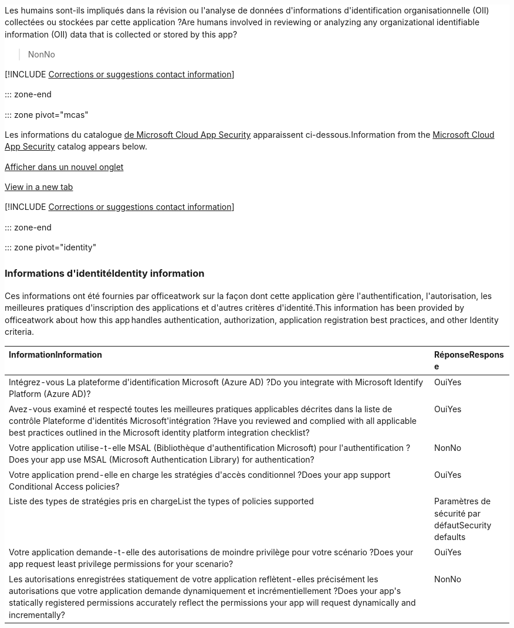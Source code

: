 <span data-ttu-id="5f8d5-211">Les humains sont-ils impliqués dans la révision ou l'analyse de données d'informations d'identification organisationnelle (OII) collectées ou stockées par cette application ?</span><span class="sxs-lookup"><span data-stu-id="5f8d5-211">Are humans involved in reviewing or analyzing any organizational identifiable information (OII) data that is collected or stored by this app?</span></span>

><span data-ttu-id="5f8d5-212">Non</span><span class="sxs-lookup"><span data-stu-id="5f8d5-212">No</span></span>

[!INCLUDE [Corrections or suggestions contact information](../includes/corrections-or-suggestions.md)]

::: zone-end

::: zone pivot="mcas"

<span data-ttu-id="5f8d5-213">Les informations du catalogue [de Microsoft Cloud App Security](https://www.microsoft.com/enterprise-mobility-security/cloud-app-security) apparaissent ci-dessous.</span><span class="sxs-lookup"><span data-stu-id="5f8d5-213">Information from the [Microsoft Cloud App Security](https://www.microsoft.com/enterprise-mobility-security/cloud-app-security) catalog appears below.</span></span>

<iframe height='1020' title='<span data-ttu-id="5f8d5-214">Microsoft Cloud App Security Informations</span><span class="sxs-lookup"><span data-stu-id="5f8d5-214">Microsoft Cloud App Security Information</span></span>' src='https://appmcasinfoprod.azurewebsites.net/#/dashboard/35385' frameborder='no' style='width: 100%;'></iframe><span data-ttu-id="5f8d5-215">

<a href="https://appmcasinfoprod.azurewebsites.net/#/dashboard/35385" target="_blank">Afficher dans un nouvel onglet</a></span><span class="sxs-lookup"><span data-stu-id="5f8d5-215">

<a href="https://appmcasinfoprod.azurewebsites.net/#/dashboard/35385" target="_blank">View in a new tab</a></span></span>

[!INCLUDE [Corrections or suggestions contact information](../includes/corrections-or-suggestions.md)]

::: zone-end

::: zone pivot="identity"

### <a name="identity-information"></a><span data-ttu-id="5f8d5-216">Informations d'identité</span><span class="sxs-lookup"><span data-stu-id="5f8d5-216">Identity information</span></span>

<span data-ttu-id="5f8d5-217">Ces informations ont été fournies par officeatwork sur la façon dont cette application gère l'authentification, l'autorisation, les meilleures pratiques d'inscription des applications et d'autres critères d'identité.</span><span class="sxs-lookup"><span data-stu-id="5f8d5-217">This information has been provided by officeatwork about how this app handles authentication, authorization, application registration best practices, and other Identity criteria.</span></span>

| <span data-ttu-id="5f8d5-218">**Information**</span><span class="sxs-lookup"><span data-stu-id="5f8d5-218">**Information**</span></span> | <span data-ttu-id="5f8d5-219">**Réponse**</span><span class="sxs-lookup"><span data-stu-id="5f8d5-219">**Response**</span></span> |
|:----------------|:-------------|
| <span data-ttu-id="5f8d5-220">Intégrez-vous La plateforme d'identification Microsoft (Azure AD) ?</span><span class="sxs-lookup"><span data-stu-id="5f8d5-220">Do you integrate with Microsoft Identify Platform (Azure AD)?</span></span>  | <span data-ttu-id="5f8d5-221">Oui</span><span class="sxs-lookup"><span data-stu-id="5f8d5-221">Yes</span></span> |
| <span data-ttu-id="5f8d5-222">Avez-vous examiné et respecté toutes les meilleures pratiques applicables décrites dans la liste de contrôle Plateforme d'identités Microsoft'intégration ?</span><span class="sxs-lookup"><span data-stu-id="5f8d5-222">Have you reviewed and complied with all applicable best practices outlined in the Microsoft identity platform integration checklist?</span></span>  | <span data-ttu-id="5f8d5-223">Oui</span><span class="sxs-lookup"><span data-stu-id="5f8d5-223">Yes</span></span> |
| <span data-ttu-id="5f8d5-224">Votre application utilise-t-elle MSAL (Bibliothèque d'authentification Microsoft) pour l'authentification ?</span><span class="sxs-lookup"><span data-stu-id="5f8d5-224">Does your app use MSAL (Microsoft Authentication Library) for authentication?</span></span> | <span data-ttu-id="5f8d5-225">Non</span><span class="sxs-lookup"><span data-stu-id="5f8d5-225">No</span></span> |
| <span data-ttu-id="5f8d5-226">Votre application prend-elle en charge les stratégies d'accès conditionnel ?</span><span class="sxs-lookup"><span data-stu-id="5f8d5-226">Does your app support Conditional Access policies?</span></span> | <span data-ttu-id="5f8d5-227">Oui</span><span class="sxs-lookup"><span data-stu-id="5f8d5-227">Yes</span></span> |
| <span data-ttu-id="5f8d5-228">Liste des types de stratégies pris en charge</span><span class="sxs-lookup"><span data-stu-id="5f8d5-228">List the types of policies supported</span></span> | <span data-ttu-id="5f8d5-229">Paramètres de sécurité par défaut</span><span class="sxs-lookup"><span data-stu-id="5f8d5-229">Security defaults</span></span> |
| <span data-ttu-id="5f8d5-230">Votre application demande-t-elle des autorisations de moindre privilège pour votre scénario ?</span><span class="sxs-lookup"><span data-stu-id="5f8d5-230">Does your app request least privilege permissions for your scenario?</span></span> | <span data-ttu-id="5f8d5-231">Oui</span><span class="sxs-lookup"><span data-stu-id="5f8d5-231">Yes</span></span> |
| <span data-ttu-id="5f8d5-232">Les autorisations enregistrées statiquement de votre application reflètent-elles précisément les autorisations que votre application demande dynamiquement et incrémentiellement ?</span><span class="sxs-lookup"><span data-stu-id="5f8d5-232">Does your app's statically registered permissions accurately reflect the permissions your app will request dynamically and incrementally?</span></span> | <span data-ttu-id="5f8d5-233">Non</span><span class="sxs-lookup"><span data-stu-id="5f8d5-233">No</span></span> |